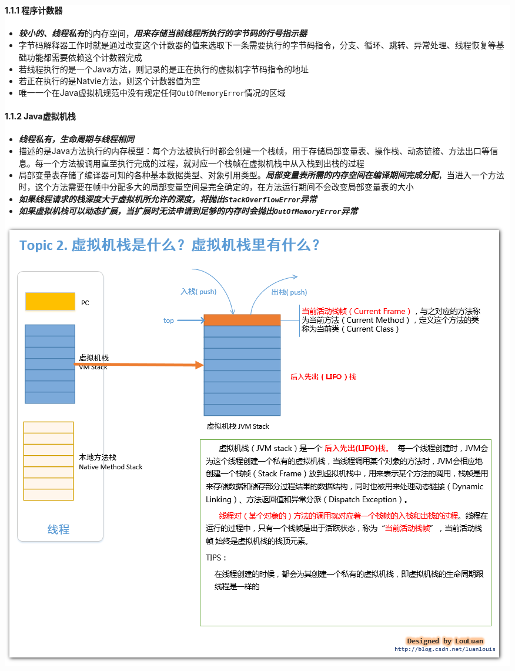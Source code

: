 #### 1.1.1 程序计数器
- ***较小的、线程私有***的内存空间，***用来存储当前线程所执行的字节码的行号指示器***
- 字节码解释器工作时就是通过改变这个计数器的值来选取下一条需要执行的字节码指令，分支、循环、跳转、异常处理、线程恢复等基础功能都需要依赖这个计数器完成
- 若线程执行的是一个Java方法，则记录的是正在执行的虚拟机字节码指令的地址
- 若正在执行的是Natvie方法，则这个计数器值为空
- 唯一一个在Java虚拟机规范中没有规定任何`OutOfMemoryError`情况的区域

#### 1.1.2 Java虚拟机栈
- ***线程私有，生命周期与线程相同***
- 描述的是Java方法执行的内存模型：每个方法被执行时都会创建一个栈帧，用于存储局部变量表、操作栈、动态链接、方法出口等信息。每一个方法被调用直至执行完成的过程，就对应一个栈帧在虚拟机栈中从入栈到出栈的过程
- 局部变量表存储了编译器可知的各种基本数据类型、对象引用类型。***局部变量表所需的内存空间在编译期间完成分配***，当进入一个方法时，这个方法需要在帧中分配多大的局部变量空间是完全确定的，在方法运行期间不会改变局部变量表的大小
- ***如果线程请求的栈深度大于虚拟机所允许的深度，将抛出`StackOverflowError`异常***
- ***如果虚拟机栈可以动态扩展，当扩展时无法申请到足够的内存时会抛出`OutOfMemoryError`异常***

![Java虚拟机栈](./2-2.jpg)
